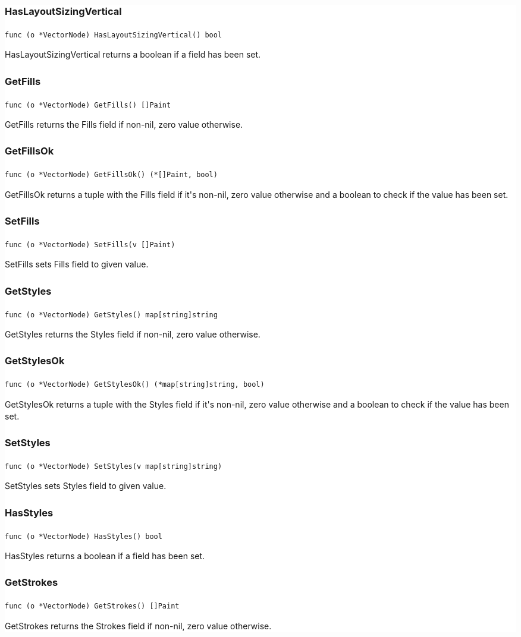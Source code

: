 ### HasLayoutSizingVertical

`func (o *VectorNode) HasLayoutSizingVertical() bool`

HasLayoutSizingVertical returns a boolean if a field has been set.

### GetFills

`func (o *VectorNode) GetFills() []Paint`

GetFills returns the Fills field if non-nil, zero value otherwise.

### GetFillsOk

`func (o *VectorNode) GetFillsOk() (*[]Paint, bool)`

GetFillsOk returns a tuple with the Fills field if it's non-nil, zero value otherwise
and a boolean to check if the value has been set.

### SetFills

`func (o *VectorNode) SetFills(v []Paint)`

SetFills sets Fills field to given value.


### GetStyles

`func (o *VectorNode) GetStyles() map[string]string`

GetStyles returns the Styles field if non-nil, zero value otherwise.

### GetStylesOk

`func (o *VectorNode) GetStylesOk() (*map[string]string, bool)`

GetStylesOk returns a tuple with the Styles field if it's non-nil, zero value otherwise
and a boolean to check if the value has been set.

### SetStyles

`func (o *VectorNode) SetStyles(v map[string]string)`

SetStyles sets Styles field to given value.

### HasStyles

`func (o *VectorNode) HasStyles() bool`

HasStyles returns a boolean if a field has been set.

### GetStrokes

`func (o *VectorNode) GetStrokes() []Paint`

GetStrokes returns the Strokes field if non-nil, zero value otherwise.
